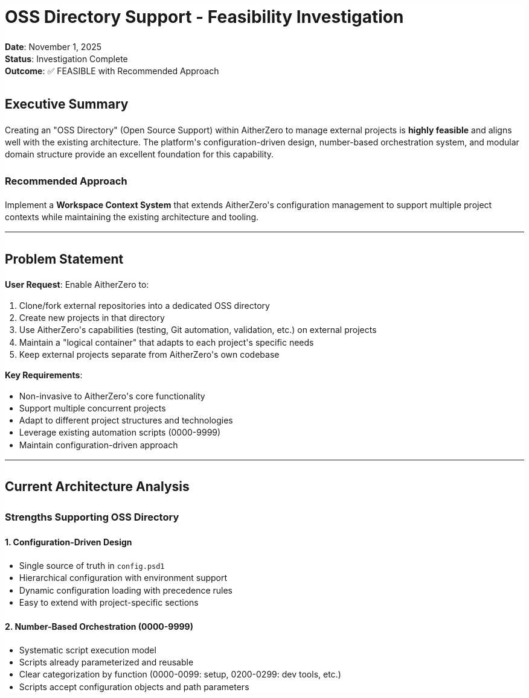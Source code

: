 # OSS Directory Support - Feasibility Investigation

**Date**: November 1, 2025  
**Status**: Investigation Complete  
**Outcome**: ✅ FEASIBLE with Recommended Approach

## Executive Summary

Creating an "OSS Directory" (Open Source Support) within AitherZero to manage external projects is **highly feasible** and aligns well with the existing architecture. The platform's configuration-driven design, number-based orchestration system, and modular domain structure provide an excellent foundation for this capability.

### Recommended Approach
Implement a **Workspace Context System** that extends AitherZero's configuration management to support multiple project contexts while maintaining the existing architecture and tooling.

---

## Problem Statement

**User Request**: Enable AitherZero to:
1. Clone/fork external repositories into a dedicated OSS directory
2. Create new projects in that directory
3. Use AitherZero's capabilities (testing, Git automation, validation, etc.) on external projects
4. Maintain a "logical container" that adapts to each project's specific needs
5. Keep external projects separate from AitherZero's own codebase

**Key Requirements**:
- Non-invasive to AitherZero's core functionality
- Support multiple concurrent projects
- Adapt to different project structures and technologies
- Leverage existing automation scripts (0000-9999)
- Maintain configuration-driven approach

---

## Current Architecture Analysis

### Strengths Supporting OSS Directory

#### 1. **Configuration-Driven Design**
- Single source of truth in `config.psd1`
- Hierarchical configuration with environment support
- Dynamic configuration loading with precedence rules
- Easy to extend with project-specific sections

#### 2. **Number-Based Orchestration (0000-9999)**
- Systematic script execution model
- Scripts already parameterized and reusable
- Clear categorization by function (0000-0099: setup, 0200-0299: dev tools, etc.)
- Scripts accept configuration objects and path parameters

